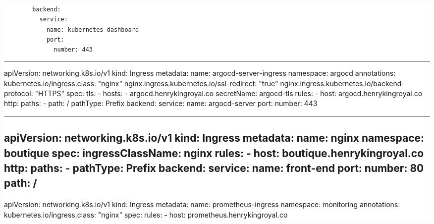             backend:
              service:
                name: kubernetes-dashboard
                port:
                  number: 443

---

apiVersion: networking.k8s.io/v1
kind: Ingress
metadata:
  name: argocd-server-ingress
  namespace: argocd
  annotations:
    kubernetes.io/ingress.class: "nginx"
    nginx.ingress.kubernetes.io/ssl-redirect: "true"
    nginx.ingress.kubernetes.io/backend-protocol: "HTTPS"
spec:
  tls:
    - hosts:
        - argocd.henrykingroyal.co
      secretName: argocd-tls
  rules:
    - host: argocd.henrykingroyal.co
      http:
        paths:
          - path: /
            pathType: Prefix
            backend:
              service:
                name: argocd-server
                port:
                  number: 443

---
apiVersion: networking.k8s.io/v1
kind: Ingress
metadata:
  name: nginx
  namespace: boutique
spec:
  ingressClassName: nginx
  rules:
    - host: boutique.henrykingroyal.co
      http:
        paths:
          - pathType: Prefix
            backend:
              service:
                name: front-end
                port:
                  number: 80
            path: /
---
apiVersion: networking.k8s.io/v1
kind: Ingress
metadata:
  name: prometheus-ingress
  namespace: monitoring
  annotations:
    kubernetes.io/ingress.class: "nginx"
spec:
  rules:
    - host: prometheus.henrykingroyal.co